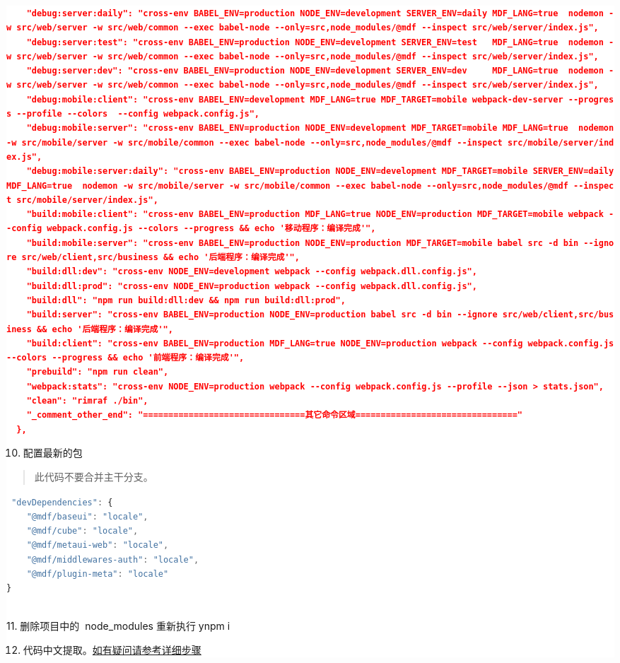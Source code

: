 ```json
    "debug:server:daily": "cross-env BABEL_ENV=production NODE_ENV=development SERVER_ENV=daily MDF_LANG=true  nodemon -w src/web/server -w src/web/common --exec babel-node --only=src,node_modules/@mdf --inspect src/web/server/index.js",
    "debug:server:test": "cross-env BABEL_ENV=production NODE_ENV=development SERVER_ENV=test   MDF_LANG=true  nodemon -w src/web/server -w src/web/common --exec babel-node --only=src,node_modules/@mdf --inspect src/web/server/index.js",
    "debug:server:dev": "cross-env BABEL_ENV=production NODE_ENV=development SERVER_ENV=dev     MDF_LANG=true  nodemon -w src/web/server -w src/web/common --exec babel-node --only=src,node_modules/@mdf --inspect src/web/server/index.js",
    "debug:mobile:client": "cross-env BABEL_ENV=development MDF_LANG=true MDF_TARGET=mobile webpack-dev-server --progress --profile --colors  --config webpack.config.js",
    "debug:mobile:server": "cross-env BABEL_ENV=production NODE_ENV=development MDF_TARGET=mobile MDF_LANG=true  nodemon -w src/mobile/server -w src/mobile/common --exec babel-node --only=src,node_modules/@mdf --inspect src/mobile/server/index.js",
    "debug:mobile:server:daily": "cross-env BABEL_ENV=production NODE_ENV=development MDF_TARGET=mobile SERVER_ENV=daily MDF_LANG=true  nodemon -w src/mobile/server -w src/mobile/common --exec babel-node --only=src,node_modules/@mdf --inspect src/mobile/server/index.js",
    "build:mobile:client": "cross-env BABEL_ENV=production MDF_LANG=true NODE_ENV=production MDF_TARGET=mobile webpack --config webpack.config.js --colors --progress && echo '移动程序：编译完成'",
    "build:mobile:server": "cross-env BABEL_ENV=production NODE_ENV=production MDF_TARGET=mobile babel src -d bin --ignore src/web/client,src/business && echo '后端程序：编译完成'",
    "build:dll:dev": "cross-env NODE_ENV=development webpack --config webpack.dll.config.js",
    "build:dll:prod": "cross-env NODE_ENV=production webpack --config webpack.dll.config.js",
    "build:dll": "npm run build:dll:dev && npm run build:dll:prod",
    "build:server": "cross-env BABEL_ENV=production NODE_ENV=production babel src -d bin --ignore src/web/client,src/business && echo '后端程序：编译完成'",
    "build:client": "cross-env BABEL_ENV=production MDF_LANG=true NODE_ENV=production webpack --config webpack.config.js --colors --progress && echo '前端程序：编译完成'",
    "prebuild": "npm run clean",
    "webpack:stats": "cross-env NODE_ENV=production webpack --config webpack.config.js --profile --json > stats.json",
    "clean": "rimraf ./bin",
    "_comment_other_end": "================================其它命令区域================================"
  },
```

10. 配置最新的包
> 此代码不要合并主干分支。

```jsx
 "devDependencies": {
    "@mdf/baseui": "locale",
    "@mdf/cube": "locale", 
    "@mdf/metaui-web": "locale",
    "@mdf/middlewares-auth": "locale",
    "@mdf/plugin-meta": "locale"
}
```

 <br />11. 删除项目中的  node_modules 重新执行 ynpm i 

12. 代码中文提取。[如有疑问请参考详细步骤](http://tinper.org/mdf/%E6%8F%90%E5%8F%96%E5%B7%A5%E5%85%B7%E5%85%A5%E9%97%A8%E7%AF%87)
